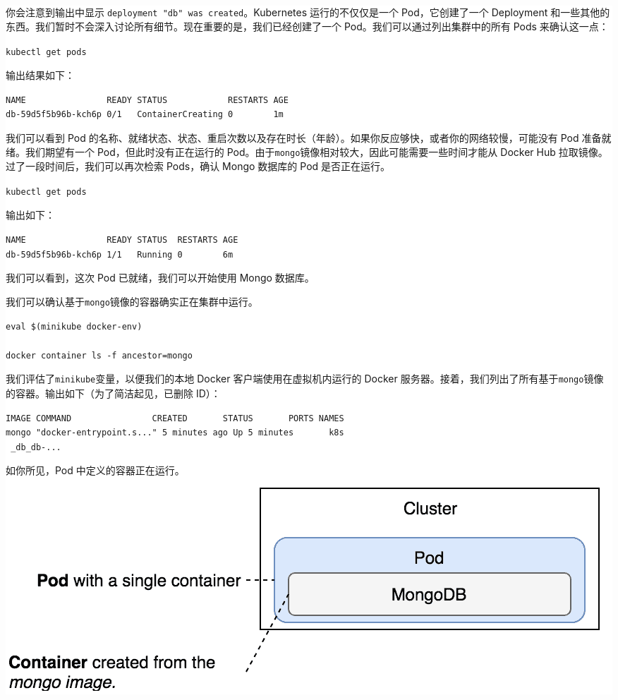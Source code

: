你会注意到输出中显示 `deployment "db" was created`。Kubernetes 运行的不仅仅是一个 Pod，它创建了一个 Deployment 和一些其他的东西。我们暂时不会深入讨论所有细节。现在重要的是，我们已经创建了一个 Pod。我们可以通过列出集群中的所有 Pods 来确认这一点：

```
kubectl get pods  
```

输出结果如下：

```
NAME                READY STATUS            RESTARTS AGE
db-59d5f5b96b-kch6p 0/1   ContainerCreating 0        1m  
```

我们可以看到 Pod 的名称、就绪状态、状态、重启次数以及存在时长（年龄）。如果你反应够快，或者你的网络较慢，可能没有 Pod 准备就绪。我们期望有一个 Pod，但此时没有正在运行的 Pod。由于`mongo`镜像相对较大，因此可能需要一些时间才能从 Docker Hub 拉取镜像。过了一段时间后，我们可以再次检索 Pods，确认 Mongo 数据库的 Pod 是否正在运行。

```
kubectl get pods  
```

输出如下：

```
NAME                READY STATUS  RESTARTS AGE
db-59d5f5b96b-kch6p 1/1   Running 0        6m  
```

我们可以看到，这次 Pod 已就绪，我们可以开始使用 Mongo 数据库。

我们可以确认基于`mongo`镜像的容器确实正在集群中运行。

```
eval $(minikube docker-env)

docker container ls -f ancestor=mongo  
```

我们评估了`minikube`变量，以便我们的本地 Docker 客户端使用在虚拟机内运行的 Docker 服务器。接着，我们列出了所有基于`mongo`镜像的容器。输出如下（为了简洁起见，已删除 ID）：

```
IMAGE COMMAND                CREATED       STATUS       PORTS NAMES
mongo "docker-entrypoint.s..." 5 minutes ago Up 5 minutes       k8s
 _db_db-...  
```

如你所见，Pod 中定义的容器正在运行。

![](img/cf2002b0-d8e2-4f24-acde-fb22a9d8366e.png)
